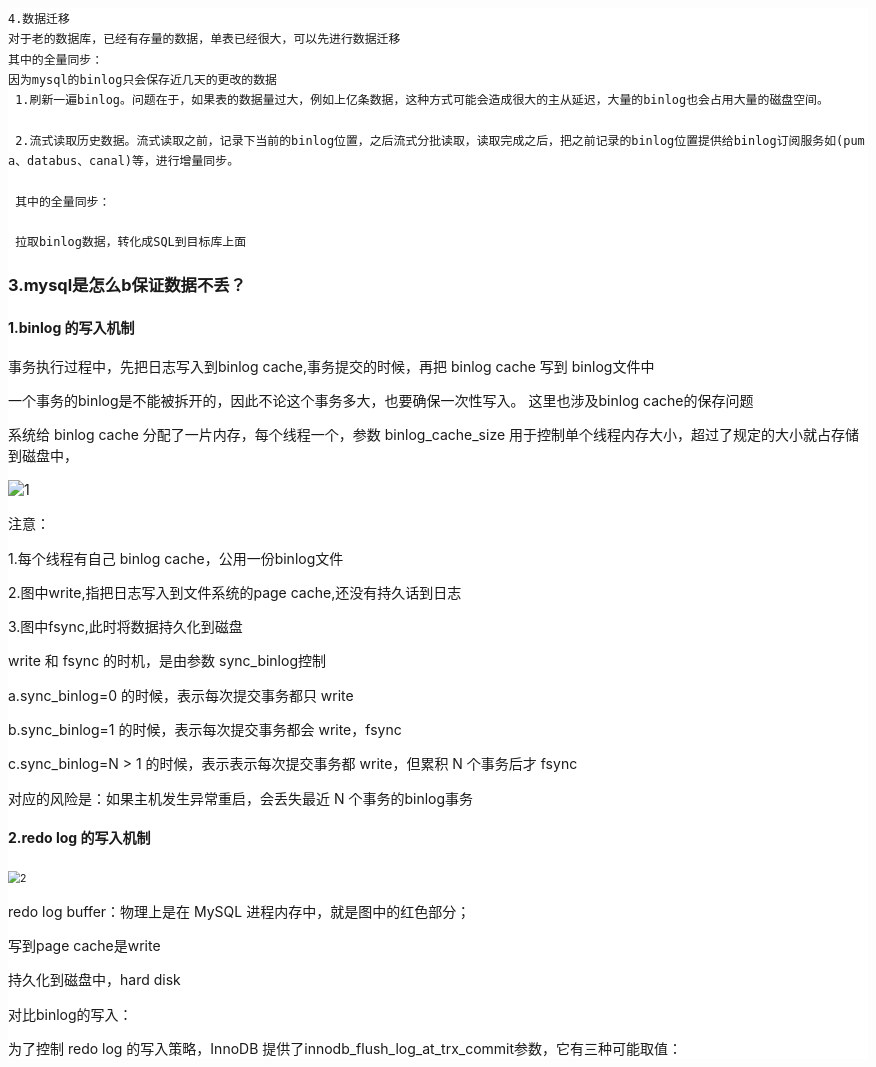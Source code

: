 ```chinese
4.数据迁移
对于老的数据库，已经有存量的数据，单表已经很大，可以先进行数据迁移
其中的全量同步：
因为mysql的binlog只会保存近几天的更改的数据 
 1.刷新一遍binlog。问题在于，如果表的数据量过大，例如上亿条数据，这种方式可能会造成很大的主从延迟，大量的binlog也会占用大量的磁盘空间。
 
 2.流式读取历史数据。流式读取之前，记录下当前的binlog位置，之后流式分批读取，读取完成之后，把之前记录的binlog位置提供给binlog订阅服务如(puma、databus、canal)等，进行增量同步。

 其中的全量同步：
 
 拉取binlog数据，转化成SQL到目标库上面
```

### 3.mysql是怎么b保证数据不丢？

#### 1.binlog 的写入机制

事务执行过程中，先把日志写入到binlog cache,事务提交的时候，再把 binlog cache 写到 binlog文件中

一个事务的binlog是不能被拆开的，因此不论这个事务多大，也要确保一次性写入。 这里也涉及binlog cache的保存问题

系统给 binlog cache 分配了一片内存，每个线程一个，参数 binlog_cache_size 用于控制单个线程内存大小，超过了规定的大小就占存储到磁盘中，

![1](D:\笔记图片\1.png)

注意：

1.每个线程有自己 binlog cache，公用一份binlog文件

2.图中write,指把日志写入到文件系统的page cache,还没有持久话到日志

3.图中fsync,此时将数据持久化到磁盘

write 和 fsync 的时机，是由参数 sync_binlog控制

a.sync_binlog=0 的时候，表示每次提交事务都只 write

b.sync_binlog=1 的时候，表示每次提交事务都会 write，fsync

c.sync_binlog=N > 1 的时候，表示表示每次提交事务都 write，但累积 N 个事务后才 fsync

对应的风险是：如果主机发生异常重启，会丢失最近 N 个事务的binlog事务

#### 2.redo log 的写入机制

<img src="D:\笔记图片\2.png" alt="2" style="zoom:75%;" />

redo log buffer：物理上是在 MySQL 进程内存中，就是图中的红色部分；

写到page cache是write

持久化到磁盘中，hard disk

对比binlog的写入：

为了控制 redo log 的写入策略，InnoDB 提供了innodb_flush_log_at_trx_commit参数，它有三种可能取值：
